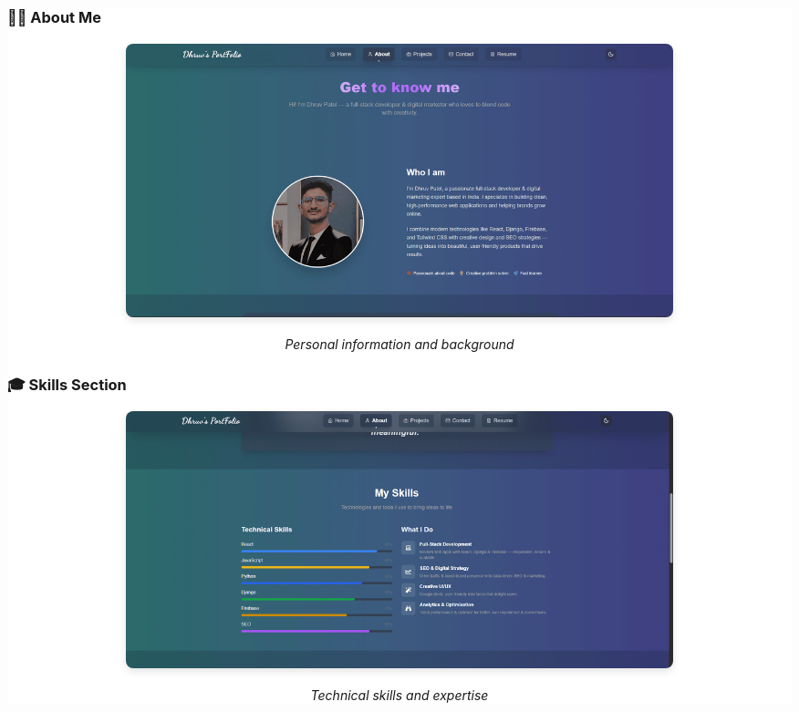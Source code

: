 ### 👨‍💻 About Me
<div align="center">
  <img src="preview/about_me.png" alt="About Me Section" width="600" style="border-radius: 8px; box-shadow: 0 4px 8px rgba(0,0,0,0.1);">
  <p><em>Personal information and background</em></p>
</div>

### 🎓 Skills Section
<div align="center">
  <img src="preview/skills.png" alt="Skills Showcase" width="600" style="border-radius: 8px; box-shadow: 0 4px 8px rgba(0,0,0,0.1);">
  <p><em>Technical skills and expertise</em></p>
</div>
